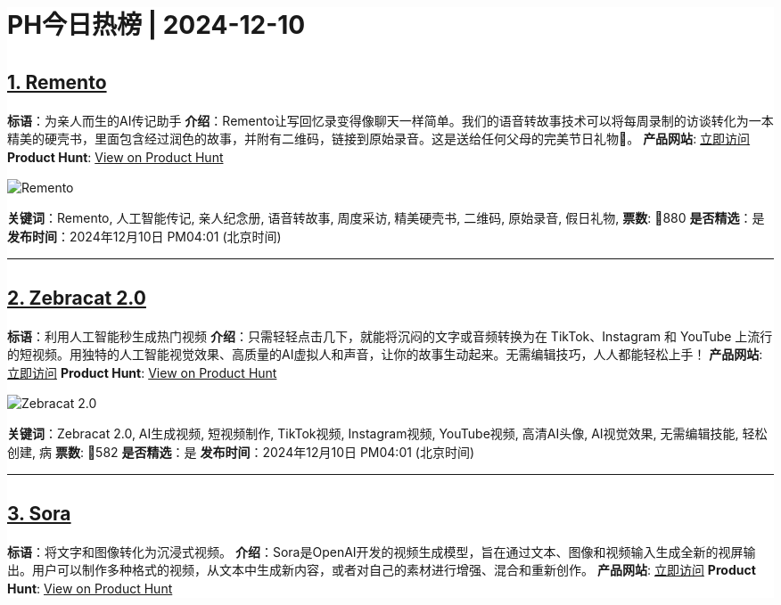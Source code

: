 # PH今日热榜 | 2024-12-10

## [1. Remento](https://www.producthunt.com/posts/remento?utm_campaign=producthunt-api&utm_medium=api-v2&utm_source=Application%3A+daily+ph+%28ID%3A+133301%29)
**标语**：为亲人而生的AI传记助手
**介绍**：Remento让写回忆录变得像聊天一样简单。我们的语音转故事技术可以将每周录制的访谈转化为一本精美的硬壳书，里面包含经过润色的故事，并附有二维码，链接到原始录音。这是送给任何父母的完美节日礼物🎁。
**产品网站**: [立即访问](https://www.producthunt.com/r/RWTJ772TDPRPCY?utm_campaign=producthunt-api&utm_medium=api-v2&utm_source=Application%3A+daily+ph+%28ID%3A+133301%29)
**Product Hunt**: [View on Product Hunt](https://www.producthunt.com/posts/remento?utm_campaign=producthunt-api&utm_medium=api-v2&utm_source=Application%3A+daily+ph+%28ID%3A+133301%29)

![Remento](https://ph-files.imgix.net/735a60c3-d9bc-4ae8-95f0-44bb110dd272.png?auto=format&fit=crop&frame=1&h=512&w=1024)

**关键词**：Remento, 人工智能传记, 亲人纪念册, 语音转故事, 周度采访, 精美硬壳书, 二维码, 原始录音, 假日礼物,
**票数**: 🔺880
**是否精选**：是
**发布时间**：2024年12月10日 PM04:01 (北京时间)

---

## [2. Zebracat 2.0 ](https://www.producthunt.com/posts/zebracat-2-0-2?utm_campaign=producthunt-api&utm_medium=api-v2&utm_source=Application%3A+daily+ph+%28ID%3A+133301%29)
**标语**：利用人工智能秒生成热门视频
**介绍**：只需轻轻点击几下，就能将沉闷的文字或音频转换为在 TikTok、Instagram 和 YouTube 上流行的短视频。用独特的人工智能视觉效果、高质量的AI虚拟人和声音，让你的故事生动起来。无需编辑技巧，人人都能轻松上手！
**产品网站**: [立即访问](https://www.producthunt.com/r/4B2SDYB5X3RMB7?utm_campaign=producthunt-api&utm_medium=api-v2&utm_source=Application%3A+daily+ph+%28ID%3A+133301%29)
**Product Hunt**: [View on Product Hunt](https://www.producthunt.com/posts/zebracat-2-0-2?utm_campaign=producthunt-api&utm_medium=api-v2&utm_source=Application%3A+daily+ph+%28ID%3A+133301%29)

![Zebracat 2.0 ](https://ph-files.imgix.net/9dbbd2fd-e912-4ed9-96b3-fa99672b070c.png?auto=format&fit=crop&frame=1&h=512&w=1024)

**关键词**：Zebracat 2.0, AI生成视频, 短视频制作, TikTok视频, Instagram视频, YouTube视频, 高清AI头像, AI视觉效果, 无需编辑技能, 轻松创建, 病
**票数**: 🔺582
**是否精选**：是
**发布时间**：2024年12月10日 PM04:01 (北京时间)

---

## [3. Sora](https://www.producthunt.com/posts/sora-4?utm_campaign=producthunt-api&utm_medium=api-v2&utm_source=Application%3A+daily+ph+%28ID%3A+133301%29)
**标语**：将文字和图像转化为沉浸式视频。
**介绍**：Sora是OpenAI开发的视频生成模型，旨在通过文本、图像和视频输入生成全新的视屏输出。用户可以制作多种格式的视频，从文本中生成新内容，或者对自己的素材进行增强、混合和重新创作。
**产品网站**: [立即访问](https://www.producthunt.com/r/6SW4DOMIJ5YZIR?utm_campaign=producthunt-api&utm_medium=api-v2&utm_source=Application%3A+daily+ph+%28ID%3A+133301%29)
**Product Hunt**: [View on Product Hunt](https://www.producthunt.com/posts/sora-4?utm_campaign=producthunt-api&utm_medium=api-v2&utm_source=Application%3A+daily+ph+%28ID%3A+133301%29)
